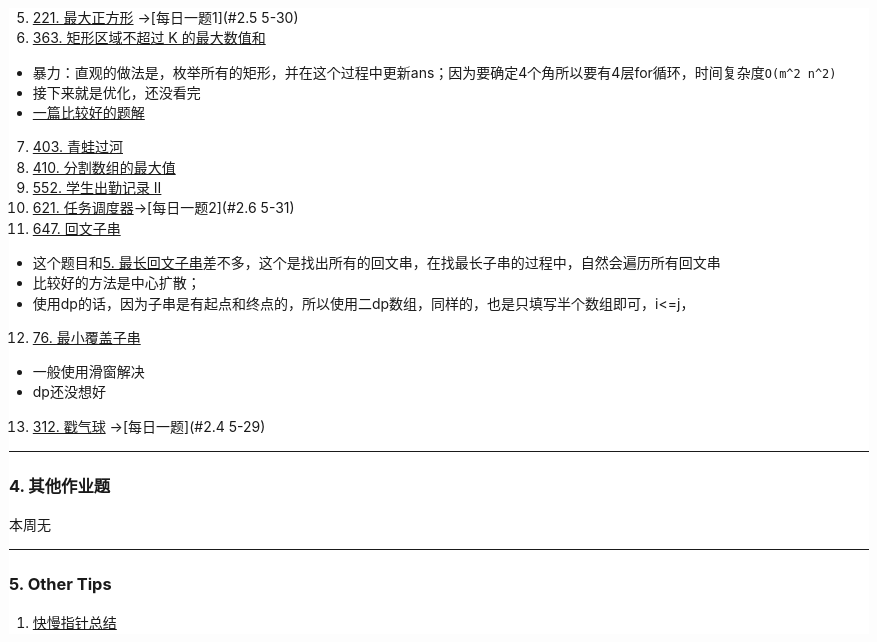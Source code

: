   
5. [221. 最大正方形](https://leetcode-cn.com/problems/maximal-square/) ->[每日一题1](#2.5 5-30)
6. [363. 矩形区域不超过 K 的最大数值和](https://leetcode-cn.com/problems/max-sum-of-rectangle-no-larger-than-k/)
- 暴力：直观的做法是，枚举所有的矩形，并在这个过程中更新ans；因为要确定4个角所以要有4层for循环，时间复杂度`O(m^2 n^2)`
- 接下来就是优化，还没看完
- [一篇比较好的题解](https://leetcode-cn.com/problems/max-sum-of-rectangle-no-larger-than-k/solution/javacong-bao-li-kai-shi-you-hua-pei-tu-pei-zhu-shi/)
7. [403. 青蛙过河](https://leetcode-cn.com/problems/frog-jump/)
8. [410. 分割数组的最大值](https://leetcode-cn.com/problems/split-array-largest-sum/)
9. [552. 学生出勤记录 II](https://leetcode-cn.com/problems/student-attendance-record-ii/)
10. [621. 任务调度器](https://leetcode-cn.com/problems/task-scheduler/)->[每日一题2](#2.6 5-31)
11. [647. 回文子串](https://leetcode-cn.com/problems/palindromic-substrings/)
- 这个题目和[5. 最长回文子串](https://leetcode-cn.com/problems/longest-palindromic-substring/)差不多，这个是找出所有的回文串，在找最长子串的过程中，自然会遍历所有回文串
- 比较好的方法是中心扩散；
- 使用dp的话，因为子串是有起点和终点的，所以使用二dp数组，同样的，也是只填写半个数组即可，i<=j，
12. [76. 最小覆盖子串](https://leetcode-cn.com/problems/minimum-window-substring/)
- 一般使用滑窗解决
- dp还没想好
13. [312. 戳气球](https://leetcode-cn.com/problems/burst-balloons/) ->[每日一题](#2.4 5-29)

---

### 4. 其他作业题

本周无

---

### 5. Other Tips

1. [快慢指针总结](https://leetcode-cn.com/problems/find-the-duplicate-number/solution/qian-duan-ling-hun-hua-shi-tu-jie-kuai-man-zhi-z-3/)
